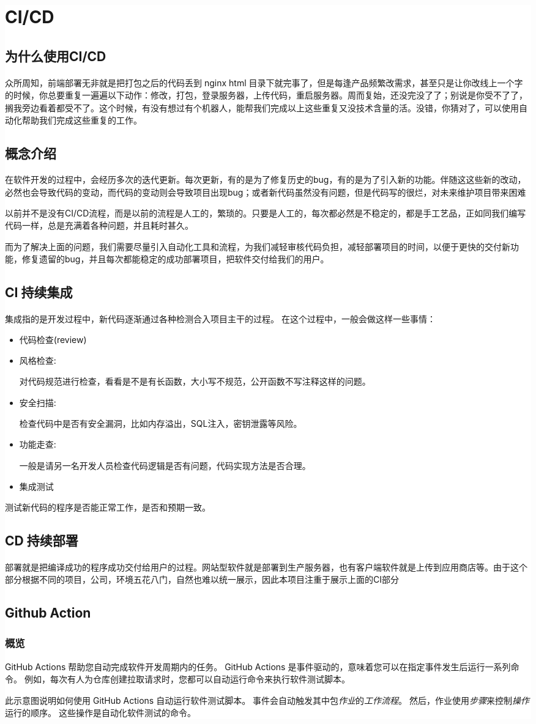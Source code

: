 # CI/CD 

## 为什么使用CI/CD

众所周知，前端部署无非就是把打包之后的代码丢到 nginx html 目录下就完事了，但是每逢产品频繁改需求，甚至只是让你改线上一个字的时候，你总要重复一遍遍以下动作：修改，打包，登录服务器，上传代码，重启服务器。周而复始，还没完没了了；别说是你受不了了，搁我旁边看着都受不了。这个时候，有没有想过有个机器人，能帮我们完成以上这些重复又没技术含量的活。没错，你猜对了，可以使用自动化帮助我们完成这些重复的工作。

## 概念介绍

在软件开发的过程中，会经历多次的迭代更新。每次更新，有的是为了修复历史的bug，有的是为了引入新的功能。伴随这这些新的改动，必然也会导致代码的变动，而代码的变动则会导致项目出现bug；或者新代码虽然没有问题，但是代码写的很烂，对未来维护项目带来困难

以前并不是没有CI/CD流程，而是以前的流程是人工的，繁琐的。只要是人工的，每次都必然是不稳定的，都是手工艺品，正如同我们编写代码一样，总是充满着各种问题，并且耗时甚久。

而为了解决上面的问题，我们需要尽量引入自动化工具和流程，为我们减轻审核代码负担，减轻部署项目的时间，以便于更快的交付新功能，修复遗留的bug，并且每次都能稳定的成功部署项目，把软件交付给我们的用户。

## CI 持续集成

集成指的是开发过程中，新代码逐渐通过各种检测合入项目主干的过程。 在这个过程中，一般会做这样一些事情：

- 代码检查(review) 

- 风格检查:

  对代码规范进行检查，看看是不是有长函数，大小写不规范，公开函数不写注释这样的问题。

- 安全扫描:

  检查代码中是否有安全漏洞，比如内存溢出，SQL注入，密钥泄露等风险。

- 功能走查:

  一般是请另一名开发人员检查代码逻辑是否有问题，代码实现方法是否合理。

- 集成测试

测试新代码的程序是否能正常工作，是否和预期一致。

## CD 持续部署

部署就是把编译成功的程序成功交付给用户的过程。网站型软件就是部署到生产服务器，也有客户端软件就是上传到应用商店等。由于这个部分根据不同的项目，公司，环境五花八门，自然也难以统一展示，因此本项目注重于展示上面的CI部分

## Github Action

### 概览

GitHub Actions 帮助您自动完成软件开发周期内的任务。 GitHub Actions 是事件驱动的，意味着您可以在指定事件发生后运行一系列命令。 例如，每次有人为仓库创建拉取请求时，您都可以自动运行命令来执行软件测试脚本。

此示意图说明如何使用 GitHub Actions 自动运行软件测试脚本。 事件会自动触发其中包*作业*的*工作流程*。 然后，作业使用*步骤*来控制*操作*运行的顺序。 这些操作是自动化软件测试的命令。
